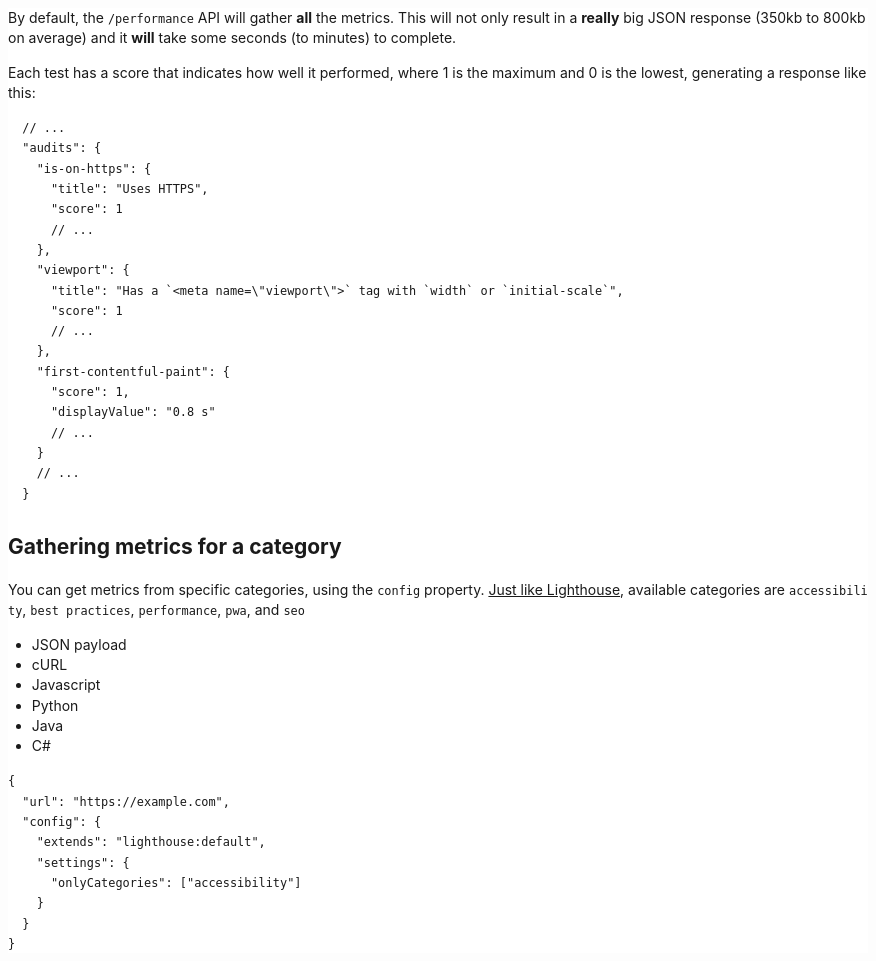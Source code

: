 By default, the `/performance` API will gather **all** the metrics. This will not only result in a **really** big JSON response (350kb to 800kb on average) and it **will** take some seconds (to minutes) to complete.

Each test has a score that indicates how well it performed, where 1 is the maximum and 0 is the lowest, generating a response like this:

```codeBlockLines_p187
  // ...
  "audits": {
    "is-on-https": {
      "title": "Uses HTTPS",
      "score": 1
      // ...
    },
    "viewport": {
      "title": "Has a `<meta name=\"viewport\">` tag with `width` or `initial-scale`",
      "score": 1
      // ...
    },
    "first-contentful-paint": {
      "score": 1,
      "displayValue": "0.8 s"
      // ...
    }
    // ...
  }

```

## Gathering metrics for a category [​](https://docs.browserless.io/rest-apis/performance\#gathering-metrics-for-a-category "Direct link to Gathering metrics for a category")

You can get metrics from specific categories, using the `config` property. [Just like Lighthouse](https://github.com/GoogleChrome/lighthouse/blob/master/readme.md#cli-options), available categories are `accessibility`, `best practices`, `performance`, `pwa`, and `seo`

- JSON payload
- cURL
- Javascript
- Python
- Java
- C#

```codeBlockLines_p187
{
  "url": "https://example.com",
  "config": {
    "extends": "lighthouse:default",
    "settings": {
      "onlyCategories": ["accessibility"]
    }
  }
}

```
